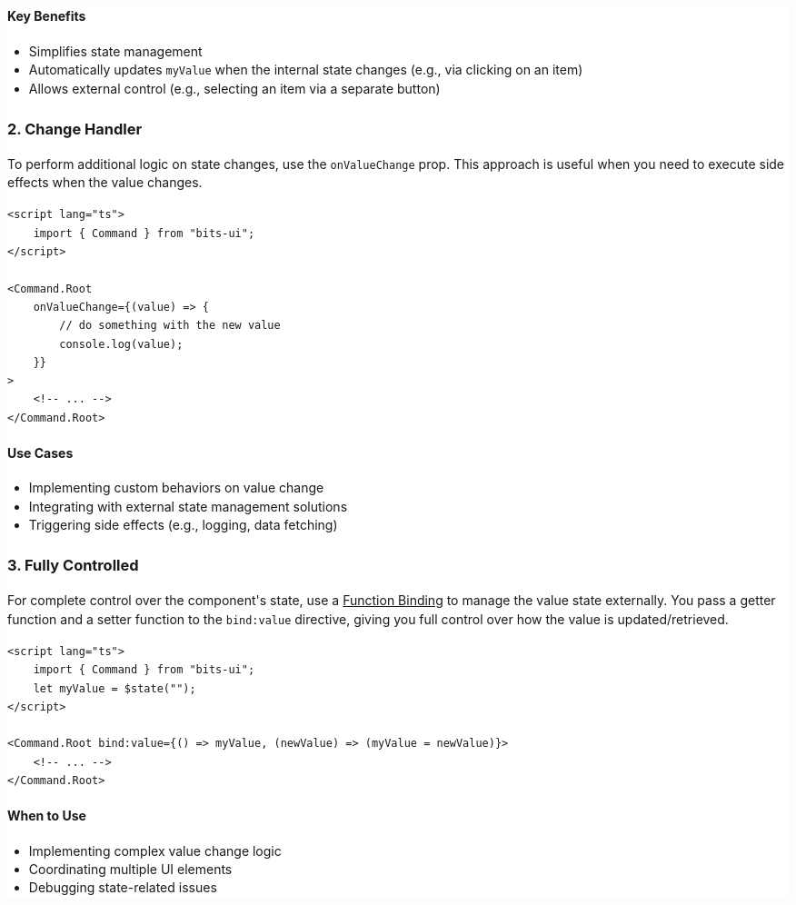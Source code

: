 #### Key Benefits

-   Simplifies state management
-   Automatically updates `myValue` when the internal state changes (e.g., via clicking on an item)
-   Allows external control (e.g., selecting an item via a separate button)

### 2. Change Handler

To perform additional logic on state changes, use the `onValueChange` prop. This approach is useful when you need to execute side effects when the value changes.

```svelte
<script lang="ts">
	import { Command } from "bits-ui";
</script>

<Command.Root
	onValueChange={(value) => {
		// do something with the new value
		console.log(value);
	}}
>
	<!-- ... -->
</Command.Root>
```

#### Use Cases

-   Implementing custom behaviors on value change
-   Integrating with external state management solutions
-   Triggering side effects (e.g., logging, data fetching)

### 3. Fully Controlled

For complete control over the component's state, use a [Function Binding](https://svelte.dev/docs/svelte/bind#Function-bindings) to manage the value state externally. You pass a getter function and a setter function to the `bind:value` directive, giving you full control over how the value is updated/retrieved.

```svelte
<script lang="ts">
	import { Command } from "bits-ui";
	let myValue = $state("");
</script>

<Command.Root bind:value={() => myValue, (newValue) => (myValue = newValue)}>
	<!-- ... -->
</Command.Root>
```

#### When to Use

-   Implementing complex value change logic
-   Coordinating multiple UI elements
-   Debugging state-related issues

